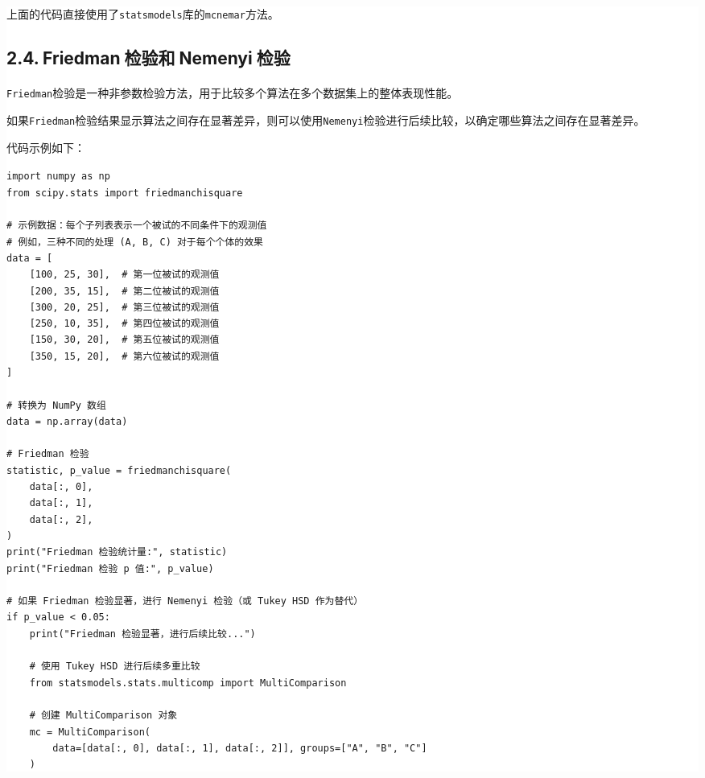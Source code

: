 
上面的代码直接使用了`statsmodels`库的`mcnemar`方法。

2.4. Friedman 检验和 Nemenyi 检验
----------------------------

`Friedman`检验是一种非参数检验方法，用于比较多个算法在多个数据集上的整体表现性能。

如果`Friedman`检验结果显示算法之间存在显著差异，则可以使用`Nemenyi`检验进行后续比较，以确定哪些算法之间存在显著差异。

代码示例如下：

    import numpy as np
    from scipy.stats import friedmanchisquare
    
    # 示例数据：每个子列表表示一个被试的不同条件下的观测值
    # 例如，三种不同的处理 (A, B, C) 对于每个个体的效果
    data = [
        [100, 25, 30],  # 第一位被试的观测值
        [200, 35, 15],  # 第二位被试的观测值
        [300, 20, 25],  # 第三位被试的观测值
        [250, 10, 35],  # 第四位被试的观测值
        [150, 30, 20],  # 第五位被试的观测值
        [350, 15, 20],  # 第六位被试的观测值
    ]
    
    # 转换为 NumPy 数组
    data = np.array(data)
    
    # Friedman 检验
    statistic, p_value = friedmanchisquare(
        data[:, 0],
        data[:, 1],
        data[:, 2],
    )
    print("Friedman 检验统计量:", statistic)
    print("Friedman 检验 p 值:", p_value)
    
    # 如果 Friedman 检验显著，进行 Nemenyi 检验（或 Tukey HSD 作为替代）
    if p_value < 0.05:
        print("Friedman 检验显著，进行后续比较...")
    
        # 使用 Tukey HSD 进行后续多重比较
        from statsmodels.stats.multicomp import MultiComparison
    
        # 创建 MultiComparison 对象
        mc = MultiComparison(
            data=[data[:, 0], data[:, 1], data[:, 2]], groups=["A", "B", "C"]
        )
    